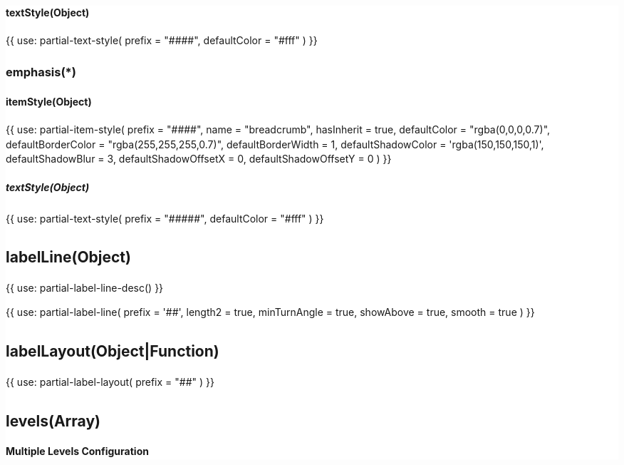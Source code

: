 #### textStyle(Object)

{{ use: partial-text-style(
    prefix = "####",
    defaultColor = "#fff"
) }}

### emphasis(*)

#### itemStyle(Object)

{{ use: partial-item-style(
    prefix = "####",
    name = "breadcrumb",
    hasInherit = true,
    defaultColor = "rgba(0,0,0,0.7)",
    defaultBorderColor = "rgba(255,255,255,0.7)",
    defaultBorderWidth = 1,
    defaultShadowColor = 'rgba(150,150,150,1)',
    defaultShadowBlur = 3,
    defaultShadowOffsetX = 0,
    defaultShadowOffsetY = 0
) }}

##### textStyle(Object)

{{ use: partial-text-style(
    prefix = "#####",
    defaultColor = "#fff"
) }}

## labelLine(Object)

{{ use: partial-label-line-desc() }}

{{ use: partial-label-line(
    prefix = '##',
    length2 = true,
    minTurnAngle = true,
    showAbove = true,
    smooth = true
) }}

## labelLayout(Object|Function)

{{ use: partial-label-layout(
    prefix = "##"
) }}

## levels(Array)

**Multiple Levels Configuration**
